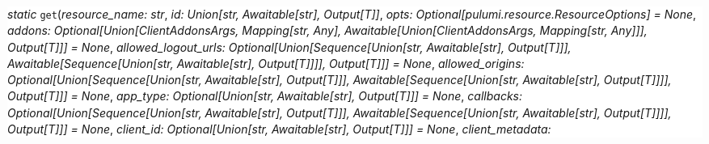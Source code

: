 <em class="property">static </em><code class="sig-name descname">get</code><span class="sig-paren">(</span><em class="sig-param"><span class="n">resource_name</span><span class="p">:</span> <span class="n">str</span></em>, <em class="sig-param"><span class="n">id</span><span class="p">:</span> <span class="n">Union<span class="p">[</span>str<span class="p">, </span>Awaitable<span class="p">[</span>str<span class="p">]</span><span class="p">, </span>Output<span class="p">[</span>T<span class="p">]</span><span class="p">]</span></span></em>, <em class="sig-param"><span class="n">opts</span><span class="p">:</span> <span class="n">Optional<span class="p">[</span>pulumi.resource.ResourceOptions<span class="p">]</span></span> <span class="o">=</span> <span class="default_value">None</span></em>, <em class="sig-param"><span class="n">addons</span><span class="p">:</span> <span class="n">Optional<span class="p">[</span>Union<span class="p">[</span>ClientAddonsArgs<span class="p">, </span>Mapping<span class="p">[</span>str<span class="p">, </span>Any<span class="p">]</span><span class="p">, </span>Awaitable<span class="p">[</span>Union<span class="p">[</span>ClientAddonsArgs<span class="p">, </span>Mapping<span class="p">[</span>str<span class="p">, </span>Any<span class="p">]</span><span class="p">]</span><span class="p">]</span><span class="p">, </span>Output<span class="p">[</span>T<span class="p">]</span><span class="p">]</span><span class="p">]</span></span> <span class="o">=</span> <span class="default_value">None</span></em>, <em class="sig-param"><span class="n">allowed_logout_urls</span><span class="p">:</span> <span class="n">Optional<span class="p">[</span>Union<span class="p">[</span>Sequence<span class="p">[</span>Union<span class="p">[</span>str<span class="p">, </span>Awaitable<span class="p">[</span>str<span class="p">]</span><span class="p">, </span>Output<span class="p">[</span>T<span class="p">]</span><span class="p">]</span><span class="p">]</span><span class="p">, </span>Awaitable<span class="p">[</span>Sequence<span class="p">[</span>Union<span class="p">[</span>str<span class="p">, </span>Awaitable<span class="p">[</span>str<span class="p">]</span><span class="p">, </span>Output<span class="p">[</span>T<span class="p">]</span><span class="p">]</span><span class="p">]</span><span class="p">]</span><span class="p">, </span>Output<span class="p">[</span>T<span class="p">]</span><span class="p">]</span><span class="p">]</span></span> <span class="o">=</span> <span class="default_value">None</span></em>, <em class="sig-param"><span class="n">allowed_origins</span><span class="p">:</span> <span class="n">Optional<span class="p">[</span>Union<span class="p">[</span>Sequence<span class="p">[</span>Union<span class="p">[</span>str<span class="p">, </span>Awaitable<span class="p">[</span>str<span class="p">]</span><span class="p">, </span>Output<span class="p">[</span>T<span class="p">]</span><span class="p">]</span><span class="p">]</span><span class="p">, </span>Awaitable<span class="p">[</span>Sequence<span class="p">[</span>Union<span class="p">[</span>str<span class="p">, </span>Awaitable<span class="p">[</span>str<span class="p">]</span><span class="p">, </span>Output<span class="p">[</span>T<span class="p">]</span><span class="p">]</span><span class="p">]</span><span class="p">]</span><span class="p">, </span>Output<span class="p">[</span>T<span class="p">]</span><span class="p">]</span><span class="p">]</span></span> <span class="o">=</span> <span class="default_value">None</span></em>, <em class="sig-param"><span class="n">app_type</span><span class="p">:</span> <span class="n">Optional<span class="p">[</span>Union<span class="p">[</span>str<span class="p">, </span>Awaitable<span class="p">[</span>str<span class="p">]</span><span class="p">, </span>Output<span class="p">[</span>T<span class="p">]</span><span class="p">]</span><span class="p">]</span></span> <span class="o">=</span> <span class="default_value">None</span></em>, <em class="sig-param"><span class="n">callbacks</span><span class="p">:</span> <span class="n">Optional<span class="p">[</span>Union<span class="p">[</span>Sequence<span class="p">[</span>Union<span class="p">[</span>str<span class="p">, </span>Awaitable<span class="p">[</span>str<span class="p">]</span><span class="p">, </span>Output<span class="p">[</span>T<span class="p">]</span><span class="p">]</span><span class="p">]</span><span class="p">, </span>Awaitable<span class="p">[</span>Sequence<span class="p">[</span>Union<span class="p">[</span>str<span class="p">, </span>Awaitable<span class="p">[</span>str<span class="p">]</span><span class="p">, </span>Output<span class="p">[</span>T<span class="p">]</span><span class="p">]</span><span class="p">]</span><span class="p">]</span><span class="p">, </span>Output<span class="p">[</span>T<span class="p">]</span><span class="p">]</span><span class="p">]</span></span> <span class="o">=</span> <span class="default_value">None</span></em>, <em class="sig-param"><span class="n">client_id</span><span class="p">:</span> <span class="n">Optional<span class="p">[</span>Union<span class="p">[</span>str<span class="p">, </span>Awaitable<span class="p">[</span>str<span class="p">]</span><span class="p">, </span>Output<span class="p">[</span>T<span class="p">]</span><span class="p">]</span><span class="p">]</span></span> <span class="o">=</span> <span class="default_value">None</span></em>, <em class="sig-param"><span class="n">client_metadata</span><span class="p">:</span>